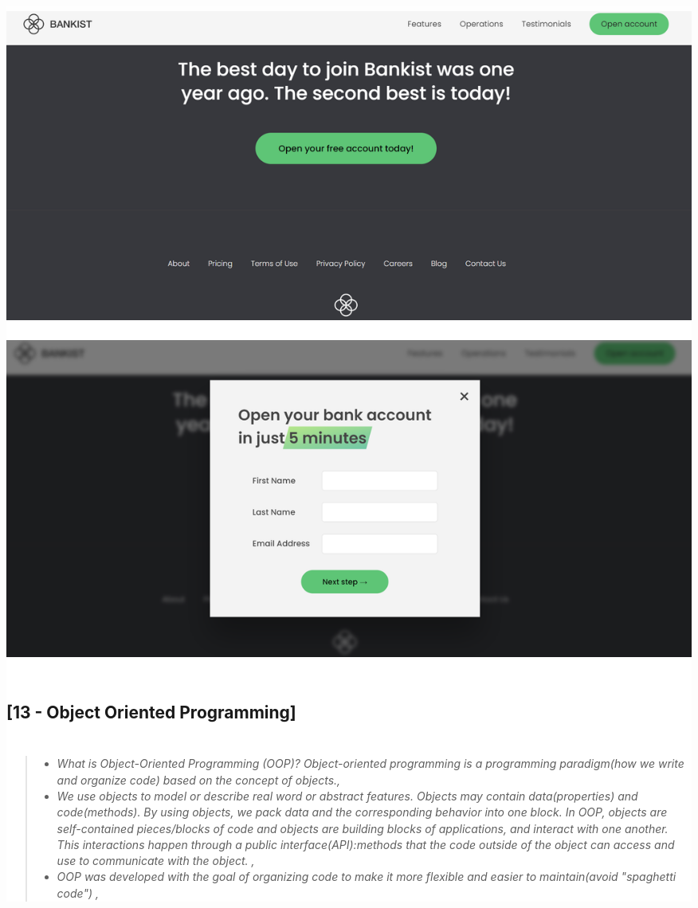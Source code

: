    <img src="./ReadME__img/12 - Advanced-DOM-Bankist/bankist--5.png" alt="Bankist">
<br/>
 <br/> 
   <img src="./ReadME__img/12 - Advanced-DOM-Bankist/bankist--6.png" alt="Bankist">
<br/>

<br/>

## [13 - Object Oriented Programming]

> #
>
> - _What is Object-Oriented Programming (OOP)? Object-oriented programming is a programming paradigm(how we write and organize code) based on the concept of objects.,_
> - _We use objects to model or describe real word or abstract features. Objects may contain data(properties) and code(methods). By using objects, we pack data and the corresponding behavior into one block. In OOP, objects are self-contained pieces/blocks of code and objects are building blocks of applications, and interact with one another. This interactions happen through a public interface(API):methods that the code outside of the object can access and use to communicate with the object. ,_
> - _OOP was developed with the goal of organizing code to make it more flexible and easier to maintain(avoid "spaghetti code") ,_